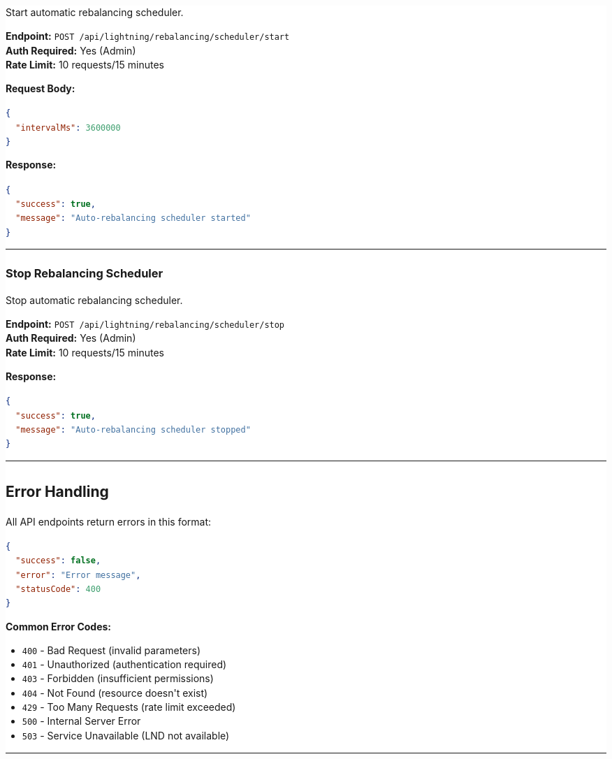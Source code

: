 Start automatic rebalancing scheduler.

**Endpoint:** `POST /api/lightning/rebalancing/scheduler/start`  
**Auth Required:** Yes (Admin)  
**Rate Limit:** 10 requests/15 minutes

**Request Body:**
```json
{
  "intervalMs": 3600000
}
```

**Response:**
```json
{
  "success": true,
  "message": "Auto-rebalancing scheduler started"
}
```

---

### Stop Rebalancing Scheduler

Stop automatic rebalancing scheduler.

**Endpoint:** `POST /api/lightning/rebalancing/scheduler/stop`  
**Auth Required:** Yes (Admin)  
**Rate Limit:** 10 requests/15 minutes

**Response:**
```json
{
  "success": true,
  "message": "Auto-rebalancing scheduler stopped"
}
```

---

## Error Handling

All API endpoints return errors in this format:

```json
{
  "success": false,
  "error": "Error message",
  "statusCode": 400
}
```

**Common Error Codes:**
- `400` - Bad Request (invalid parameters)
- `401` - Unauthorized (authentication required)
- `403` - Forbidden (insufficient permissions)
- `404` - Not Found (resource doesn't exist)
- `429` - Too Many Requests (rate limit exceeded)
- `500` - Internal Server Error
- `503` - Service Unavailable (LND not available)

---